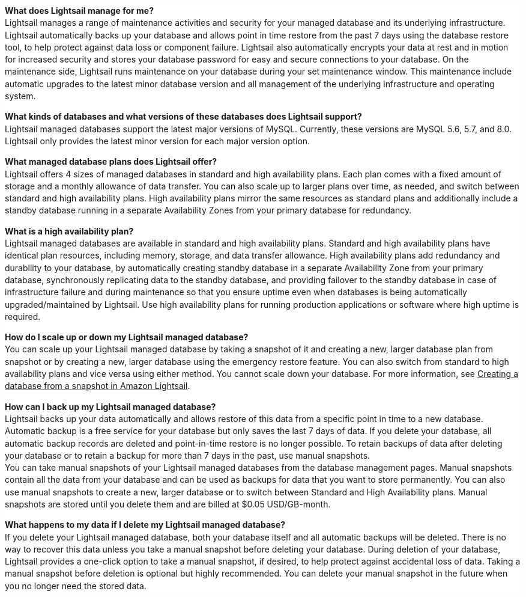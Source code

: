 **What does Lightsail manage for me?**  
Lightsail manages a range of maintenance activities and security for your managed database and its underlying infrastructure\. Lightsail automatically backs up your database and allows point in time restore from the past 7 days using the database restore tool, to help protect against data loss or component failure\. Lightsail also automatically encrypts your data at rest and in motion for increased security and stores your database password for easy and secure connections to your database\. On the maintenance side, Lightsail runs maintenance on your database during your set maintenance window\. This maintenance include automatic upgrades to the latest minor database version and all management of the underlying infrastructure and operating system\.

**What kinds of databases and what versions of these databases does Lightsail support?**  
Lightsail managed databases support the latest major versions of MySQL\. Currently, these versions are MySQL 5\.6, 5\.7, and 8\.0\. Lightsail only provides the latest minor version for each major version option\.

**What managed database plans does Lightsail offer?**  
Lightsail offers 4 sizes of managed databases in standard and high availability plans\. Each plan comes with a fixed amount of storage and a monthly allowance of data transfer\. You can also scale up to larger plans over time, as needed, and switch between standard and high availability plans\. High availability plans mirror the same resources as standard plans and additionally include a standby database running in a separate Availability Zones from your primary database for redundancy\.

**What is a high availability plan?**  
Lightsail managed databases are available in standard and high availability plans\. Standard and high availability plans have identical plan resources, including memory, storage, and data transfer allowance\. High availability plans add redundancy and durability to your database, by automatically creating standby database in a separate Availability Zone from your primary database, synchronously replicating data to the standby database, and providing failover to the standby database in case of infrastructure failure and during maintenance so that you ensure uptime even when databases is being automatically upgraded/maintained by Lightsail\. Use high availability plans for running production applications or software where high uptime is required\.

**How do I scale up or down my Lightsail managed database?**  
You can scale up your Lightsail managed database by taking a snapshot of it and creating a new, larger database plan from snapshot or by creating a new, larger database using the emergency restore feature\. You can also switch from standard to high availability plans and vice versa using either method\. You cannot scale down your database\. For more information, see [Creating a database from a snapshot in Amazon Lightsail](amazon-lightsail-creating-a-database-from-snapshot.md)\.

**How can I back up my Lightsail managed database?**  
Lightsail backs up your data automatically and allows restore of this data from a specific point in time to a new database\. Automatic backup is a free service for your database but only saves the last 7 days of data\. If you delete your database, all automatic backup records are deleted and point\-in\-time restore is no longer possible\. To retain backups of data after deleting your database or to retain a backup for more than 7 days in the past, use manual snapshots\.  
You can take manual snapshots of your Lightsail managed databases from the database management pages\. Manual snapshots contain all the data from your database and can be used as backups for data that you want to store permanently\. You can also use manual snapshots to create a new, larger database or to switch between Standard and High Availability plans\. Manual snapshots are stored until you delete them and are billed at $0\.05 USD/GB\-month\.

**What happens to my data if I delete my Lightsail managed database?**  
If you delete your Lightsail managed database, both your database itself and all automatic backups will be deleted\. There is no way to recover this data unless you take a manual snapshot before deleting your database\. During deletion of your database, Lightsail provides a one\-click option to take a manual snapshot, if desired, to help protect against accidental loss of data\. Taking a manual snapshot before deletion is optional but highly recommended\. You can delete your manual snapshot in the future when you no longer need the stored data\.

